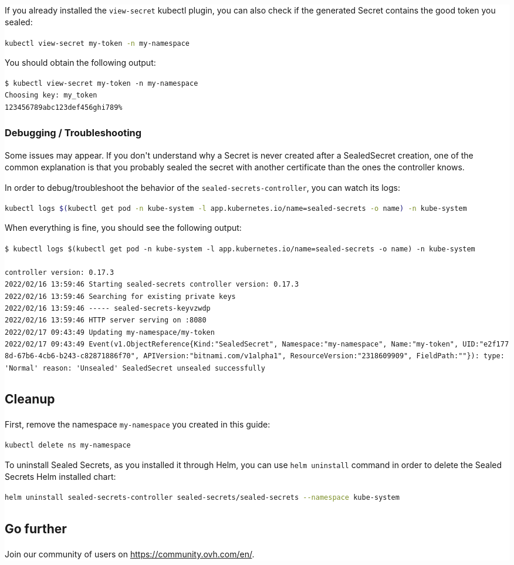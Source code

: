 If you already installed the `view-secret` kubectl plugin, you can also check if the generated Secret contains the good token you sealed:

```bash
kubectl view-secret my-token -n my-namespace
```

You should obtain the following output:

<pre class="console"><code>$ kubectl view-secret my-token -n my-namespace
Choosing key: my_token
123456789abc123def456ghi789%
</code></pre>

### Debugging / Troubleshooting

Some issues may appear. If you don't understand why a Secret is never created after a SealedSecret creation, one of the common explanation is that you probably sealed the secret with another certificate than the ones the controller knows.

In order to debug/troubleshoot the behavior of the `sealed-secrets-controller`, you can watch its logs:

```bash
kubectl logs $(kubectl get pod -n kube-system -l app.kubernetes.io/name=sealed-secrets -o name) -n kube-system
```

When everything is fine, you should see the following output:

<pre class="console"><code>$ kubectl logs $(kubectl get pod -n kube-system -l app.kubernetes.io/name=sealed-secrets -o name) -n kube-system

controller version: 0.17.3
2022/02/16 13:59:46 Starting sealed-secrets controller version: 0.17.3
2022/02/16 13:59:46 Searching for existing private keys
2022/02/16 13:59:46 ----- sealed-secrets-keyvzwdp
2022/02/16 13:59:46 HTTP server serving on :8080
2022/02/17 09:43:49 Updating my-namespace/my-token
2022/02/17 09:43:49 Event(v1.ObjectReference{Kind:"SealedSecret", Namespace:"my-namespace", Name:"my-token", UID:"e2f1778d-67b6-4cb6-b243-c82871886f70", APIVersion:"bitnami.com/v1alpha1", ResourceVersion:"2318609909", FieldPath:""}): type: 'Normal' reason: 'Unsealed' SealedSecret unsealed successfully
</code></pre>

## Cleanup

First, remove the namespace `my-namespace` you created in this guide:

```bash
kubectl delete ns my-namespace
```

To uninstall Sealed Secrets, as you installed it through Helm, you can use `helm uninstall` command in order to delete the Sealed Secrets Helm installed chart:

```bash
helm uninstall sealed-secrets-controller sealed-secrets/sealed-secrets --namespace kube-system 
```

## Go further

Join our community of users on <https://community.ovh.com/en/>.
